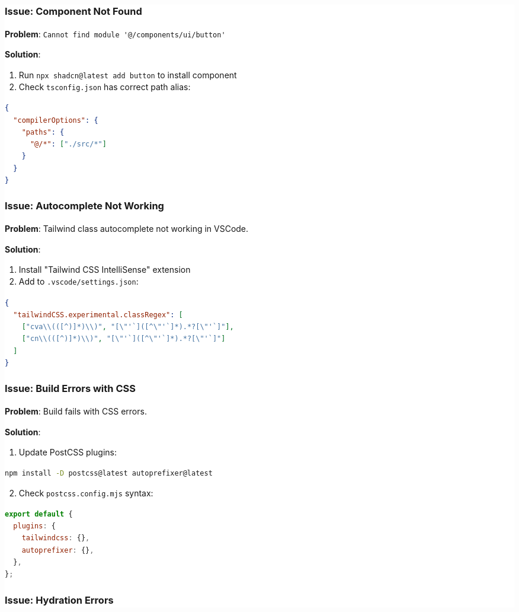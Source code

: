 ### Issue: Component Not Found

**Problem**: `Cannot find module '@/components/ui/button'`

**Solution**:
1. Run `npx shadcn@latest add button` to install component
2. Check `tsconfig.json` has correct path alias:
```json
{
  "compilerOptions": {
    "paths": {
      "@/*": ["./src/*"]
    }
  }
}
```

### Issue: Autocomplete Not Working

**Problem**: Tailwind class autocomplete not working in VSCode.

**Solution**:
1. Install "Tailwind CSS IntelliSense" extension
2. Add to `.vscode/settings.json`:
```json
{
  "tailwindCSS.experimental.classRegex": [
    ["cva\\(([^)]*)\\)", "[\"'`]([^\"'`]*).*?[\"'`]"],
    ["cn\\(([^)]*)\\)", "[\"'`]([^\"'`]*).*?[\"'`]"]
  ]
}
```

### Issue: Build Errors with CSS

**Problem**: Build fails with CSS errors.

**Solution**:
1. Update PostCSS plugins:
```bash
npm install -D postcss@latest autoprefixer@latest
```
2. Check `postcss.config.mjs` syntax:
```javascript
export default {
  plugins: {
    tailwindcss: {},
    autoprefixer: {},
  },
};
```

### Issue: Hydration Errors
